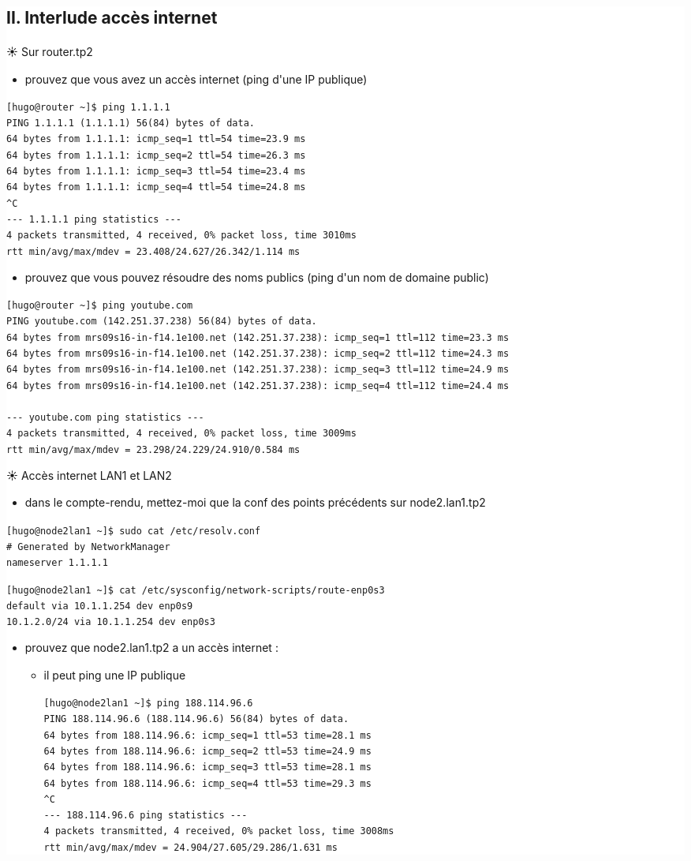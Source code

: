 ## II. Interlude accès internet

☀️ Sur router.tp2

- prouvez que vous avez un accès internet (ping d'une IP publique)

```
[hugo@router ~]$ ping 1.1.1.1
PING 1.1.1.1 (1.1.1.1) 56(84) bytes of data.
64 bytes from 1.1.1.1: icmp_seq=1 ttl=54 time=23.9 ms
64 bytes from 1.1.1.1: icmp_seq=2 ttl=54 time=26.3 ms
64 bytes from 1.1.1.1: icmp_seq=3 ttl=54 time=23.4 ms
64 bytes from 1.1.1.1: icmp_seq=4 ttl=54 time=24.8 ms
^C
--- 1.1.1.1 ping statistics ---
4 packets transmitted, 4 received, 0% packet loss, time 3010ms
rtt min/avg/max/mdev = 23.408/24.627/26.342/1.114 ms
```

- prouvez que vous pouvez résoudre des noms publics (ping d'un nom de domaine public)

```
[hugo@router ~]$ ping youtube.com
PING youtube.com (142.251.37.238) 56(84) bytes of data.
64 bytes from mrs09s16-in-f14.1e100.net (142.251.37.238): icmp_seq=1 ttl=112 time=23.3 ms
64 bytes from mrs09s16-in-f14.1e100.net (142.251.37.238): icmp_seq=2 ttl=112 time=24.3 ms
64 bytes from mrs09s16-in-f14.1e100.net (142.251.37.238): icmp_seq=3 ttl=112 time=24.9 ms
64 bytes from mrs09s16-in-f14.1e100.net (142.251.37.238): icmp_seq=4 ttl=112 time=24.4 ms

--- youtube.com ping statistics ---
4 packets transmitted, 4 received, 0% packet loss, time 3009ms
rtt min/avg/max/mdev = 23.298/24.229/24.910/0.584 ms
```

☀️ Accès internet LAN1 et LAN2

- dans le compte-rendu, mettez-moi que la conf des points précédents sur node2.lan1.tp2

```
[hugo@node2lan1 ~]$ sudo cat /etc/resolv.conf
# Generated by NetworkManager
nameserver 1.1.1.1
```

```
[hugo@node2lan1 ~]$ cat /etc/sysconfig/network-scripts/route-enp0s3
default via 10.1.1.254 dev enp0s9
10.1.2.0/24 via 10.1.1.254 dev enp0s3
```

- prouvez que node2.lan1.tp2 a un accès internet :

  - il peut ping une IP publique

    ```
    [hugo@node2lan1 ~]$ ping 188.114.96.6
    PING 188.114.96.6 (188.114.96.6) 56(84) bytes of data.
    64 bytes from 188.114.96.6: icmp_seq=1 ttl=53 time=28.1 ms
    64 bytes from 188.114.96.6: icmp_seq=2 ttl=53 time=24.9 ms
    64 bytes from 188.114.96.6: icmp_seq=3 ttl=53 time=28.1 ms
    64 bytes from 188.114.96.6: icmp_seq=4 ttl=53 time=29.3 ms
    ^C
    --- 188.114.96.6 ping statistics ---
    4 packets transmitted, 4 received, 0% packet loss, time 3008ms
    rtt min/avg/max/mdev = 24.904/27.605/29.286/1.631 ms
    ```
